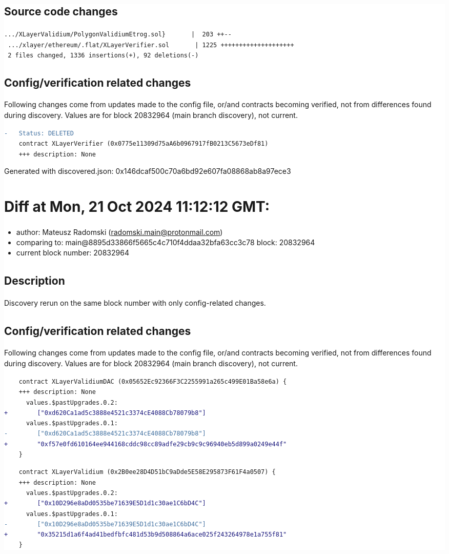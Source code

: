 ## Source code changes

```diff
.../XLayerValidium/PolygonValidiumEtrog.sol}       |  203 ++--
 .../xlayer/ethereum/.flat/XLayerVerifier.sol       | 1225 ++++++++++++++++++++
 2 files changed, 1336 insertions(+), 92 deletions(-)
```

## Config/verification related changes

Following changes come from updates made to the config file,
or/and contracts becoming verified, not from differences found during
discovery. Values are for block 20832964 (main branch discovery), not current.

```diff
-   Status: DELETED
    contract XLayerVerifier (0x0775e11309d75aA6b0967917fB0213C5673eDf81)
    +++ description: None
```

Generated with discovered.json: 0x146dcaf500c70a6bd92e607fa08868ab8a97ece3

# Diff at Mon, 21 Oct 2024 11:12:12 GMT:

- author: Mateusz Radomski (<radomski.main@protonmail.com>)
- comparing to: main@8895d33866f5665c4c710f4ddaa32bfa63cc3c78 block: 20832964
- current block number: 20832964

## Description

Discovery rerun on the same block number with only config-related changes.

## Config/verification related changes

Following changes come from updates made to the config file,
or/and contracts becoming verified, not from differences found during
discovery. Values are for block 20832964 (main branch discovery), not current.

```diff
    contract XLayerValidiumDAC (0x05652Ec92366F3C2255991a265c499E01Ba58e6a) {
    +++ description: None
      values.$pastUpgrades.0.2:
+        ["0xd620Ca1ad5c3888e4521c3374cE4088Cb78079b8"]
      values.$pastUpgrades.0.1:
-        ["0xd620Ca1ad5c3888e4521c3374cE4088Cb78079b8"]
+        "0xf57e0fd610164ee944168cddc98cc89adfe29cb9c9c96940eb5d899a0249e44f"
    }
```

```diff
    contract XLayerValidium (0x2B0ee28D4D51bC9aDde5E58E295873F61F4a0507) {
    +++ description: None
      values.$pastUpgrades.0.2:
+        ["0x10D296e8aDd0535be71639E5D1d1c30ae1C6bD4C"]
      values.$pastUpgrades.0.1:
-        ["0x10D296e8aDd0535be71639E5D1d1c30ae1C6bD4C"]
+        "0x35215d1a6f4ad41bedfbfc481d53b9d508864a6ace025f243264978e1a755f81"
    }
```
